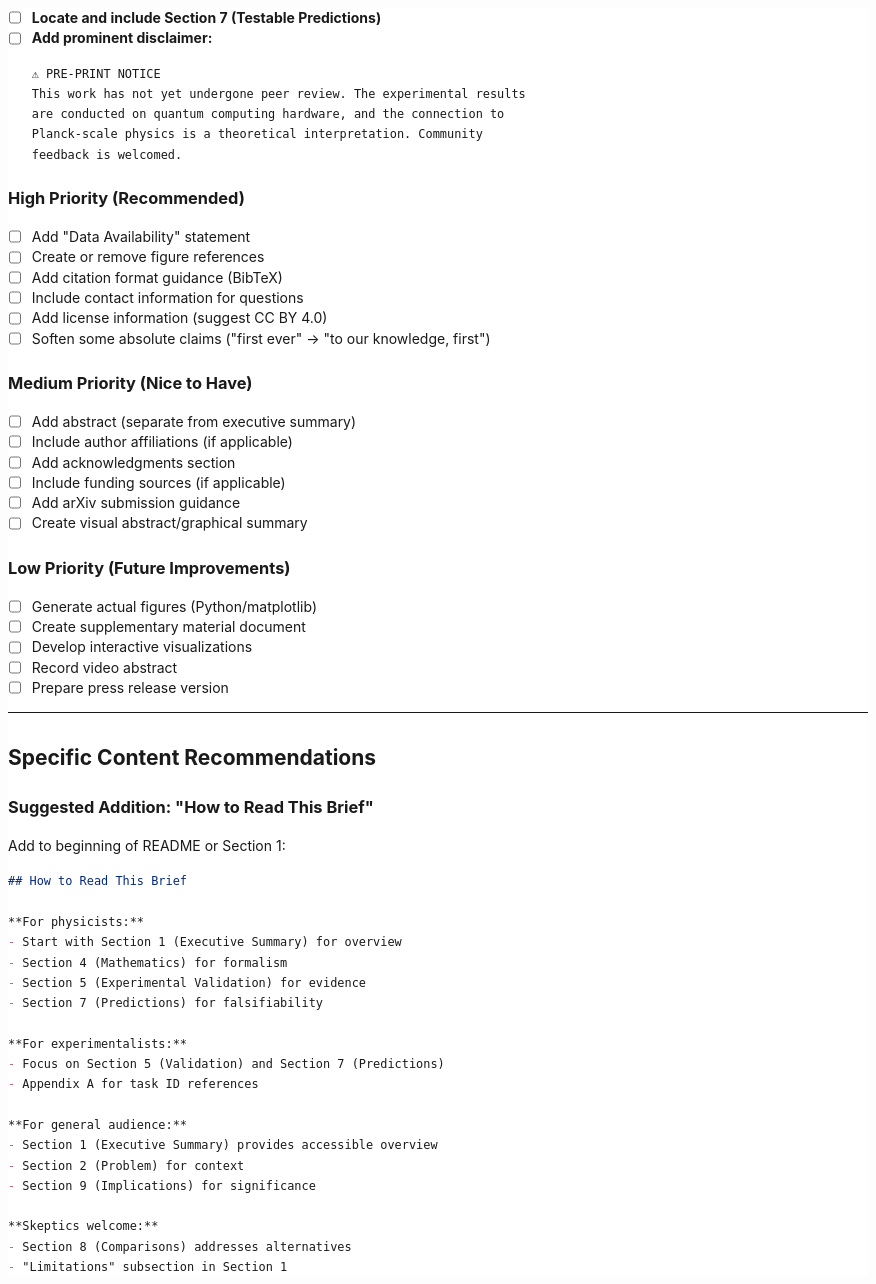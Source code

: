 - [ ] **Locate and include Section 7 (Testable Predictions)**
- [ ] **Add prominent disclaimer:**
  ```
  ⚠️ PRE-PRINT NOTICE
  This work has not yet undergone peer review. The experimental results
  are conducted on quantum computing hardware, and the connection to
  Planck-scale physics is a theoretical interpretation. Community
  feedback is welcomed.
  ```

### High Priority (Recommended)

- [ ] Add "Data Availability" statement
- [ ] Create or remove figure references
- [ ] Add citation format guidance (BibTeX)
- [ ] Include contact information for questions
- [ ] Add license information (suggest CC BY 4.0)
- [ ] Soften some absolute claims ("first ever" → "to our knowledge, first")

### Medium Priority (Nice to Have)

- [ ] Add abstract (separate from executive summary)
- [ ] Include author affiliations (if applicable)
- [ ] Add acknowledgments section
- [ ] Include funding sources (if applicable)
- [ ] Add arXiv submission guidance
- [ ] Create visual abstract/graphical summary

### Low Priority (Future Improvements)

- [ ] Generate actual figures (Python/matplotlib)
- [ ] Create supplementary material document
- [ ] Develop interactive visualizations
- [ ] Record video abstract
- [ ] Prepare press release version

---

## Specific Content Recommendations

### Suggested Addition: "How to Read This Brief"

Add to beginning of README or Section 1:

```markdown
## How to Read This Brief

**For physicists:**
- Start with Section 1 (Executive Summary) for overview
- Section 4 (Mathematics) for formalism
- Section 5 (Experimental Validation) for evidence
- Section 7 (Predictions) for falsifiability

**For experimentalists:**
- Focus on Section 5 (Validation) and Section 7 (Predictions)
- Appendix A for task ID references

**For general audience:**
- Section 1 (Executive Summary) provides accessible overview
- Section 2 (Problem) for context
- Section 9 (Implications) for significance

**Skeptics welcome:**
- Section 8 (Comparisons) addresses alternatives
- "Limitations" subsection in Section 1
```